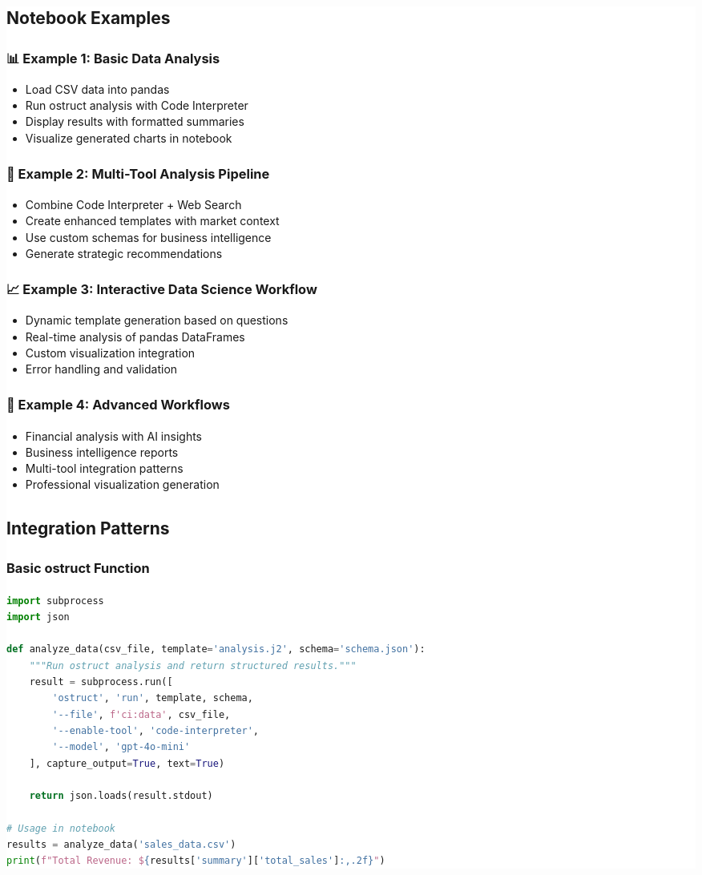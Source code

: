 ## Notebook Examples

### 📊 Example 1: Basic Data Analysis
- Load CSV data into pandas
- Run ostruct analysis with Code Interpreter
- Display results with formatted summaries
- Visualize generated charts in notebook

### 🔄 Example 2: Multi-Tool Analysis Pipeline
- Combine Code Interpreter + Web Search
- Create enhanced templates with market context
- Use custom schemas for business intelligence
- Generate strategic recommendations

### 📈 Example 3: Interactive Data Science Workflow
- Dynamic template generation based on questions
- Real-time analysis of pandas DataFrames
- Custom visualization integration
- Error handling and validation

### 🚀 Example 4: Advanced Workflows
- Financial analysis with AI insights
- Business intelligence reports
- Multi-tool integration patterns
- Professional visualization generation

## Integration Patterns

### Basic ostruct Function

```python
import subprocess
import json

def analyze_data(csv_file, template='analysis.j2', schema='schema.json'):
    """Run ostruct analysis and return structured results."""
    result = subprocess.run([
        'ostruct', 'run', template, schema,
        '--file', f'ci:data', csv_file,
        '--enable-tool', 'code-interpreter',
        '--model', 'gpt-4o-mini'
    ], capture_output=True, text=True)

    return json.loads(result.stdout)

# Usage in notebook
results = analyze_data('sales_data.csv')
print(f"Total Revenue: ${results['summary']['total_sales']:,.2f}")
```

